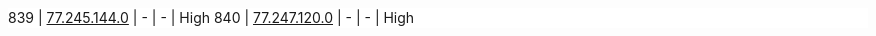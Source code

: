 839 | [77.245.144.0](https://vuldb.com/?ip.77.245.144.0) | - | - | High
840 | [77.247.120.0](https://vuldb.com/?ip.77.247.120.0) | - | - | High
